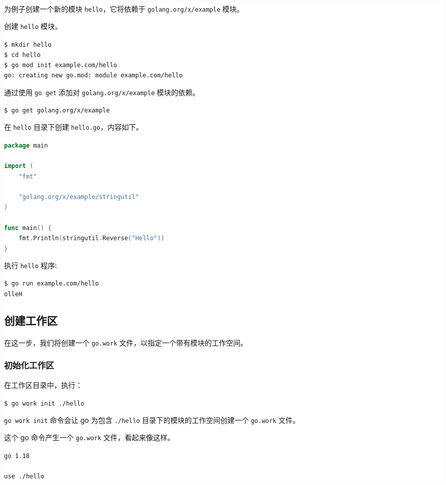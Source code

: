 为例子创建一个新的模块 `hello`，它将依赖于 `golang.org/x/example` 模块。

创建 `hello` 模块。

```shell
$ mkdir hello
$ cd hello
$ go mod init example.com/hello
go: creating new go.mod: module example.com/hello
```

通过使用 `go get` 添加对 `golang.org/x/example` 模块的依赖。

```shell
$ go get golang.org/x/example
```

在 `hello` 目录下创建 `hello.go`，内容如下。

```go
package main

import (
    "fmt"

    "golang.org/x/example/stringutil"
)

func main() {
    fmt.Println(stringutil.Reverse("Hello"))
}
```

执行 `hello` 程序:

```shell
$ go run example.com/hello
olleH
```

## 创建工作区

在这一步，我们将创建一个 `go.work` 文件，以指定一个带有模块的工作空间。

### 初始化工作区

在工作区目录中，执行：

```shell
$ go work init ./hello
```

`go work init` 命令会让 go 为包含 `./hello` 目录下的模块的工作空间创建一个 `go.work` 文件。

这个 go 命令产生一个 `go.work` 文件，看起来像这样。

```shell
go 1.18

use ./hello
```
